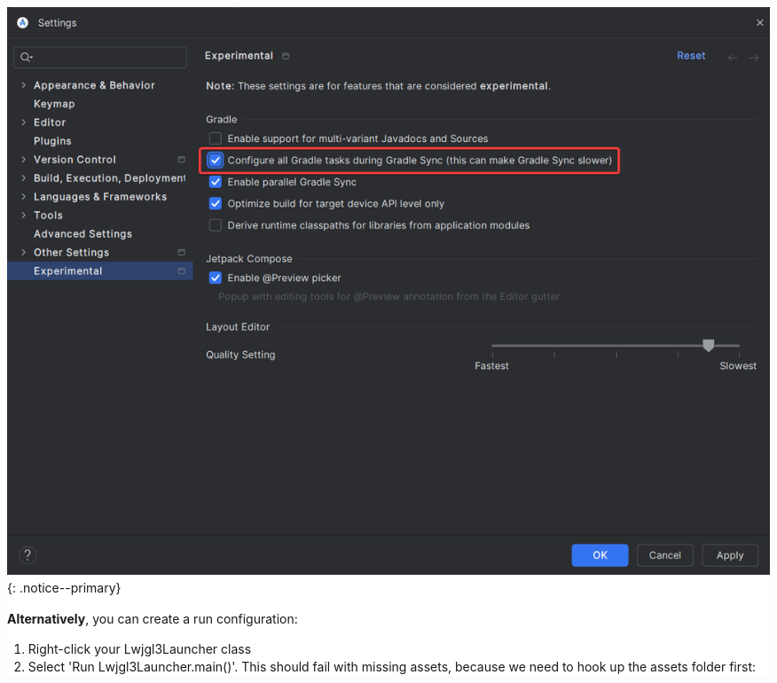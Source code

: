   ![](/assets/images/dev/idea/4.png)
   {: .notice--primary}

<b>Alternatively</b>, you can create a run configuration:
1. Right-click your Lwjgl3Launcher class
2. Select 'Run Lwjgl3Launcher.main()'. This should fail with missing assets, because we need to hook up the assets folder first:<br/>